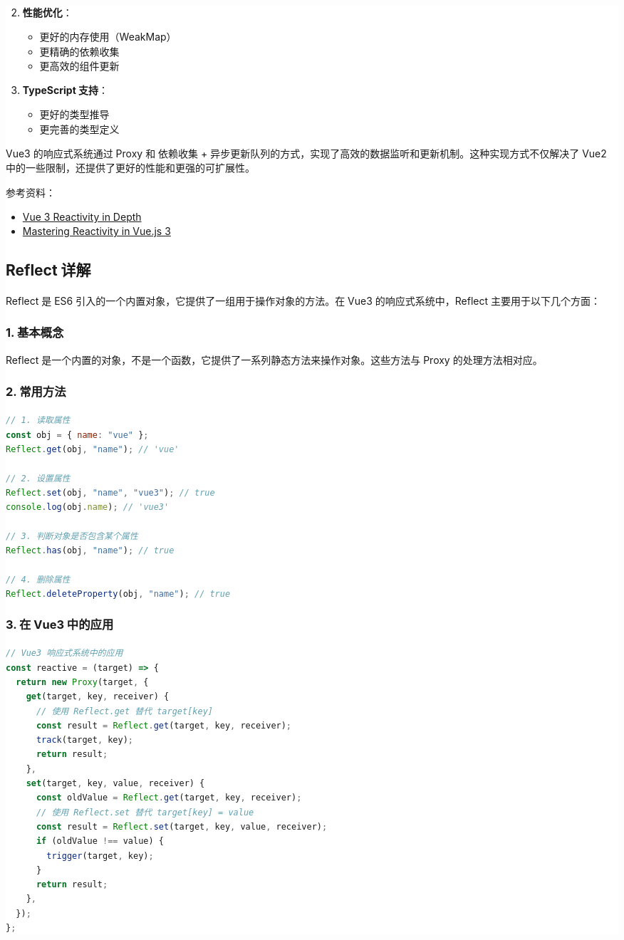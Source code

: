 2. **性能优化**：

   - 更好的内存使用（WeakMap）
   - 更精确的依赖收集
   - 更高效的组件更新

3. **TypeScript 支持**：
   - 更好的类型推导
   - 更完善的类型定义

Vue3 的响应式系统通过 Proxy 和 依赖收集 + 异步更新队列的方式，实现了高效的数据监听和更新机制。这种实现方式不仅解决了 Vue2 中的一些限制，还提供了更好的性能和更强的可扩展性。

参考资料：

- [Vue 3 Reactivity in Depth](https://vuejs.org/guide/extras/reactivity-in-depth.html)
- [Mastering Reactivity in Vue.js 3](https://vueschool.io/articles/vuejs-tutorials/mastering-reactivity-and-data-updates-in-vue-js-3/)

## Reflect 详解

Reflect 是 ES6 引入的一个内置对象，它提供了一组用于操作对象的方法。在 Vue3 的响应式系统中，Reflect 主要用于以下几个方面：

### 1. 基本概念

Reflect 是一个内置的对象，不是一个函数，它提供了一系列静态方法来操作对象。这些方法与 Proxy 的处理方法相对应。

### 2. 常用方法

```js
// 1. 读取属性
const obj = { name: "vue" };
Reflect.get(obj, "name"); // 'vue'

// 2. 设置属性
Reflect.set(obj, "name", "vue3"); // true
console.log(obj.name); // 'vue3'

// 3. 判断对象是否包含某个属性
Reflect.has(obj, "name"); // true

// 4. 删除属性
Reflect.deleteProperty(obj, "name"); // true
```

### 3. 在 Vue3 中的应用

```js
// Vue3 响应式系统中的应用
const reactive = (target) => {
  return new Proxy(target, {
    get(target, key, receiver) {
      // 使用 Reflect.get 替代 target[key]
      const result = Reflect.get(target, key, receiver);
      track(target, key);
      return result;
    },
    set(target, key, value, receiver) {
      const oldValue = Reflect.get(target, key, receiver);
      // 使用 Reflect.set 替代 target[key] = value
      const result = Reflect.set(target, key, value, receiver);
      if (oldValue !== value) {
        trigger(target, key);
      }
      return result;
    },
  });
};
```